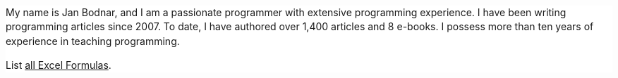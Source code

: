 My name is Jan Bodnar, and I am a passionate programmer with extensive
programming experience. I have been writing programming articles since 2007.
To date, I have authored over 1,400 articles and 8 e-books. I possess more
than ten years of experience in teaching programming.

List [all Excel Formulas](/all/#excel).